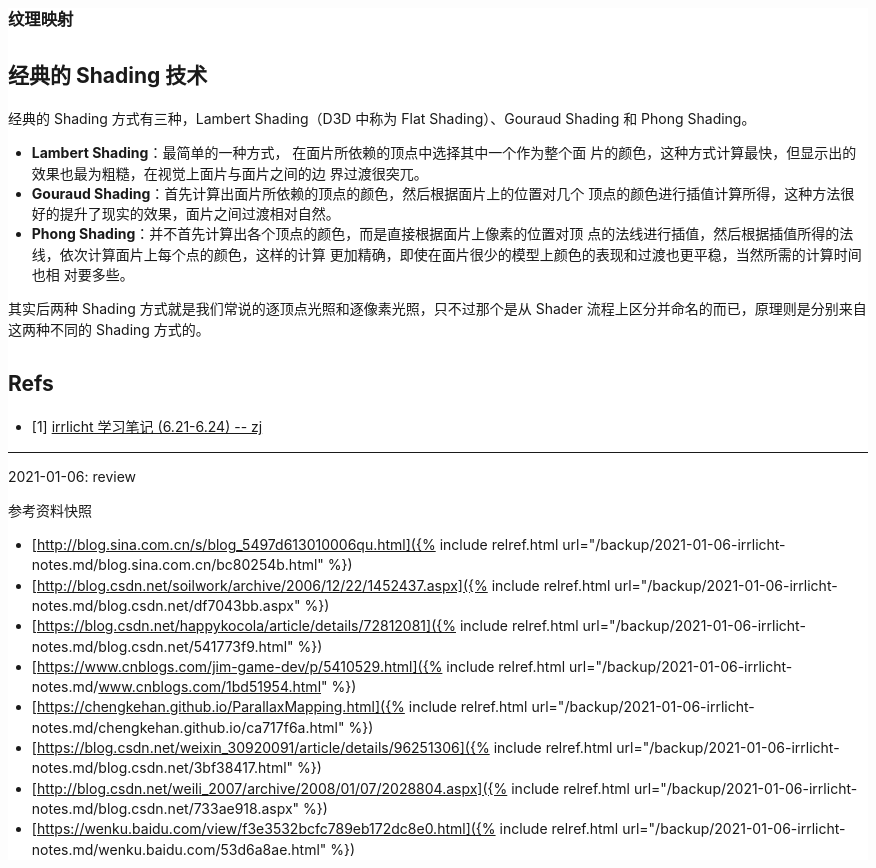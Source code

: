 ### 纹理映射


## 经典的 Shading 技术

经典的 Shading 方式有三种，Lambert Shading（D3D 中称为 Flat Shading）、Gouraud Shading 和 Phong Shading。

* **Lambert Shading**：最简单的一种方式， 在面片所依赖的顶点中选择其中一个作为整个面
    片的颜色，这种方式计算最快，但显示出的效果也最为粗糙，在视觉上面片与面片之间的边
    界过渡很突兀。
* **Gouraud Shading**：首先计算出面片所依赖的顶点的颜色，然后根据面片上的位置对几个
    顶点的颜色进行插值计算所得，这种方法很好的提升了现实的效果，面片之间过渡相对自然。
* **Phong Shading**：并不首先计算出各个顶点的颜色，而是直接根据面片上像素的位置对顶
    点的法线进行插值，然后根据插值所得的法线，依次计算面片上每个点的颜色，这样的计算
    更加精确，即使在面片很少的模型上颜色的表现和过渡也更平稳，当然所需的计算时间也相
    对要多些。

其实后两种 Shading 方式就是我们常说的逐顶点光照和逐像素光照，只不过那个是从
Shader 流程上区分并命名的而已，原理则是分别来自这两种不同的
Shading 方式的。


## Refs

- [1] [irrlicht 学习笔记 (6.21-6.24) -- zj](https://wenku.baidu.com/view/f3e3532bcfc789eb172dc8e0.html)

-----
<p class='reviewtip'>2021-01-06: review</p>
<font class='ref_snapshot'>参考资料快照</font>

- [http://blog.sina.com.cn/s/blog_5497d613010006qu.html]({% include relref.html url="/backup/2021-01-06-irrlicht-notes.md/blog.sina.com.cn/bc80254b.html" %})
- [http://blog.csdn.net/soilwork/archive/2006/12/22/1452437.aspx]({% include relref.html url="/backup/2021-01-06-irrlicht-notes.md/blog.csdn.net/df7043bb.aspx" %})
- [https://blog.csdn.net/happykocola/article/details/72812081]({% include relref.html url="/backup/2021-01-06-irrlicht-notes.md/blog.csdn.net/541773f9.html" %})
- [https://www.cnblogs.com/jim-game-dev/p/5410529.html]({% include relref.html url="/backup/2021-01-06-irrlicht-notes.md/www.cnblogs.com/1bd51954.html" %})
- [https://chengkehan.github.io/ParallaxMapping.html]({% include relref.html url="/backup/2021-01-06-irrlicht-notes.md/chengkehan.github.io/ca717f6a.html" %})
- [https://blog.csdn.net/weixin_30920091/article/details/96251306]({% include relref.html url="/backup/2021-01-06-irrlicht-notes.md/blog.csdn.net/3bf38417.html" %})
- [http://blog.csdn.net/weili_2007/archive/2008/01/07/2028804.aspx]({% include relref.html url="/backup/2021-01-06-irrlicht-notes.md/blog.csdn.net/733ae918.aspx" %})
- [https://wenku.baidu.com/view/f3e3532bcfc789eb172dc8e0.html]({% include relref.html url="/backup/2021-01-06-irrlicht-notes.md/wenku.baidu.com/53d6a8ae.html" %})
